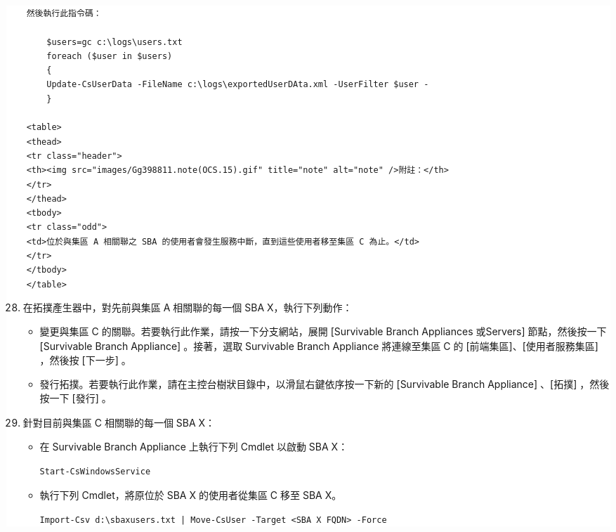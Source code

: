         然後執行此指令碼：
        
            $users=gc c:\logs\users.txt
            foreach ($user in $users)
            {
            Update-CsUserData -FileName c:\logs\exportedUserDAta.xml -UserFilter $user - 
            }
        
        <table>
        <thead>
        <tr class="header">
        <th><img src="images/Gg398811.note(OCS.15).gif" title="note" alt="note" />附註：</th>
        </tr>
        </thead>
        <tbody>
        <tr class="odd">
        <td>位於與集區 A 相關聯之 SBA 的使用者會發生服務中斷，直到這些使用者移至集區 C 為止。</td>
        </tr>
        </tbody>
        </table>


28. 在拓撲產生器中，對先前與集區 A 相關聯的每一個 SBA X，執行下列動作：
    
      - 變更與集區 C 的關聯。若要執行此作業，請按一下分支網站，展開 \[Survivable Branch Appliances 或Servers\] 節點，然後按一下 \[Survivable Branch Appliance\] 。接著，選取 Survivable Branch Appliance 將連線至集區 C 的 \[前端集區\]、\[使用者服務集區\] ，然後按 \[下一步\] 。
    
      - 發行拓撲。若要執行此作業，請在主控台樹狀目錄中，以滑鼠右鍵依序按一下新的 \[Survivable Branch Appliance\] 、\[拓撲\] ，然後按一下 \[發行\] 。

29. 針對目前與集區 C 相關聯的每一個 SBA X：
    
      - 在 Survivable Branch Appliance 上執行下列 Cmdlet 以啟動 SBA X：
        
            Start-CsWindowsService
    
      - 執行下列 Cmdlet，將原位於 SBA X 的使用者從集區 C 移至 SBA X。
        
            Import-Csv d:\sbaxusers.txt | Move-CsUser -Target <SBA X FQDN> -Force

